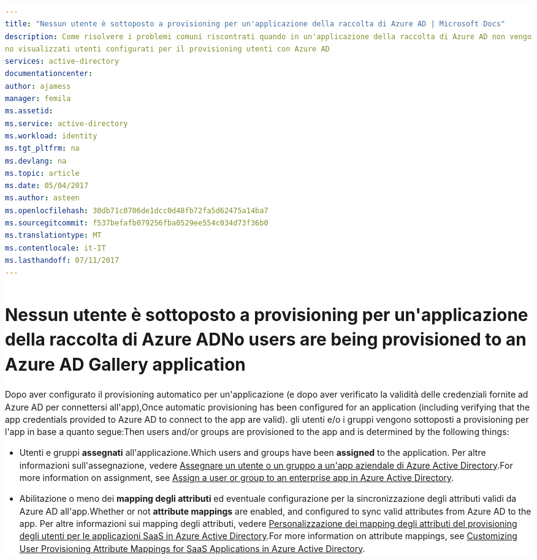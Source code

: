 ```yaml
---
title: "Nessun utente è sottoposto a provisioning per un'applicazione della raccolta di Azure AD | Microsoft Docs"
description: Come risolvere i problemi comuni riscontrati quando in un'applicazione della raccolta di Azure AD non vengono visualizzati utenti configurati per il provisioning utenti con Azure AD
services: active-directory
documentationcenter: 
author: ajamess
manager: femila
ms.assetid: 
ms.service: active-directory
ms.workload: identity
ms.tgt_pltfrm: na
ms.devlang: na
ms.topic: article
ms.date: 05/04/2017
ms.author: asteen
ms.openlocfilehash: 30db71c0706de1dcc0d48fb72fa5d62475a14ba7
ms.sourcegitcommit: f537befafb079256fba0529ee554c034d73f36b0
ms.translationtype: MT
ms.contentlocale: it-IT
ms.lasthandoff: 07/11/2017
---
```

# <a name="no-users-are-being-provisioned-to-an-azure-ad-gallery-application"></a><span data-ttu-id="81941-103">Nessun utente è sottoposto a provisioning per un'applicazione della raccolta di Azure AD</span><span class="sxs-lookup"><span data-stu-id="81941-103">No users are being provisioned to an Azure AD Gallery application</span></span>

<span data-ttu-id="81941-104">Dopo aver configurato il provisioning automatico per un'applicazione (e dopo aver verificato la validità delle credenziali fornite ad Azure AD per connettersi all'app),</span><span class="sxs-lookup"><span data-stu-id="81941-104">Once automatic provisioning has been configured for an application (including verifying that the app credentials provided to Azure AD to connect to the app are valid).</span></span> <span data-ttu-id="81941-105">gli utenti e/o i gruppi vengono sottoposti a provisioning per l'app in base a quanto segue:</span><span class="sxs-lookup"><span data-stu-id="81941-105">Then users and/or groups are provisioned to the app and is determined by the following things:</span></span>

-   <span data-ttu-id="81941-106">Utenti e gruppi **assegnati** all'applicazione.</span><span class="sxs-lookup"><span data-stu-id="81941-106">Which users and groups have been **assigned** to the application.</span></span> <span data-ttu-id="81941-107">Per altre informazioni sull'assegnazione, vedere [Assegnare un utente o un gruppo a un'app aziendale di Azure Active Directory](https://docs.microsoft.com/azure/active-directory/active-directory-coreapps-assign-user-azure-portal).</span><span class="sxs-lookup"><span data-stu-id="81941-107">For more information on assignment, see [Assign a user or group to an enterprise app in Azure Active Directory](https://docs.microsoft.com/azure/active-directory/active-directory-coreapps-assign-user-azure-portal).</span></span>

-   <span data-ttu-id="81941-108">Abilitazione o meno dei **mapping degli attributi** ed eventuale configurazione per la sincronizzazione degli attributi validi da Azure AD all'app.</span><span class="sxs-lookup"><span data-stu-id="81941-108">Whether or not **attribute mappings** are enabled, and configured to sync valid attributes from Azure AD to the app.</span></span> <span data-ttu-id="81941-109">Per altre informazioni sui mapping degli attributi, vedere [Personalizzazione dei mapping degli attributi del provisioning degli utenti per le applicazioni SaaS in Azure Active Directory](https://docs.microsoft.com/azure/active-directory/active-directory-saas-customizing-attribute-mappings).</span><span class="sxs-lookup"><span data-stu-id="81941-109">For more information on attribute mappings, see [Customizing User Provisioning Attribute Mappings for SaaS Applications in Azure Active Directory](https://docs.microsoft.com/azure/active-directory/active-directory-saas-customizing-attribute-mappings).</span></span>
